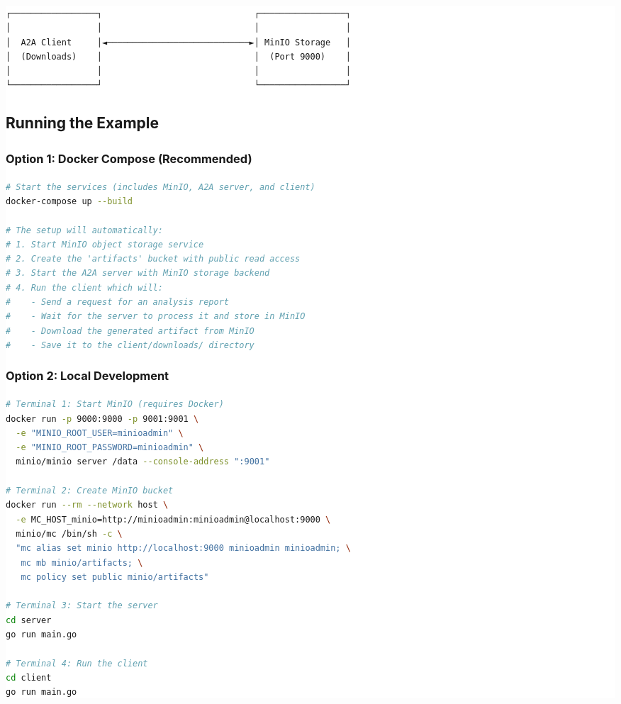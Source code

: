 ```
┌─────────────────┐                              ┌─────────────────┐
│                 │                              │                 │
│  A2A Client     │◄────────────────────────────►│ MinIO Storage   │
│  (Downloads)    │                              │  (Port 9000)    │
│                 │                              │                 │
└─────────────────┘                              └─────────────────┘
```

## Running the Example

### Option 1: Docker Compose (Recommended)

```bash
# Start the services (includes MinIO, A2A server, and client)
docker-compose up --build

# The setup will automatically:
# 1. Start MinIO object storage service
# 2. Create the 'artifacts' bucket with public read access
# 3. Start the A2A server with MinIO storage backend
# 4. Run the client which will:
#    - Send a request for an analysis report
#    - Wait for the server to process it and store in MinIO
#    - Download the generated artifact from MinIO
#    - Save it to the client/downloads/ directory
```

### Option 2: Local Development

```bash
# Terminal 1: Start MinIO (requires Docker)
docker run -p 9000:9000 -p 9001:9001 \
  -e "MINIO_ROOT_USER=minioadmin" \
  -e "MINIO_ROOT_PASSWORD=minioadmin" \
  minio/minio server /data --console-address ":9001"

# Terminal 2: Create MinIO bucket
docker run --rm --network host \
  -e MC_HOST_minio=http://minioadmin:minioadmin@localhost:9000 \
  minio/mc /bin/sh -c \
  "mc alias set minio http://localhost:9000 minioadmin minioadmin; \
   mc mb minio/artifacts; \
   mc policy set public minio/artifacts"

# Terminal 3: Start the server
cd server
go run main.go

# Terminal 4: Run the client
cd client
go run main.go
```
